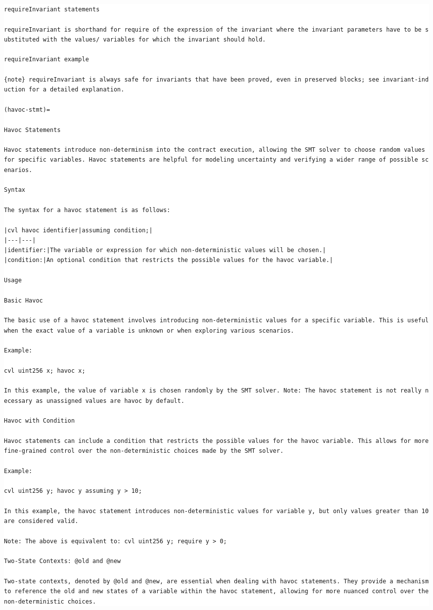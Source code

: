 ```cvl rule withdraw_succeeds { env e; // env represents the bytecode environment passed on every call // invoke function withdraw and assume that it does not revert bool success = withdraw(e); // e is passed as an additional argument assert success, "withdraw must succeed"; // verify that withdraw succeeded }
requireInvariant statements

requireInvariant is shorthand for require of the expression of the invariant where the invariant parameters have to be substituted with the values/ variables for which the invariant should hold.

requireInvariant example

{note} requireInvariant is always safe for invariants that have been proved, even in preserved blocks; see invariant-induction for a detailed explanation.

(havoc-stmt)=

Havoc Statements

Havoc statements introduce non-determinism into the contract execution, allowing the SMT solver to choose random values for specific variables. Havoc statements are helpful for modeling uncertainty and verifying a wider range of possible scenarios.

Syntax

The syntax for a havoc statement is as follows:

|cvl havoc identifier|assuming condition;|
|---|---|
|identifier:|The variable or expression for which non-deterministic values will be chosen.|
|condition:|An optional condition that restricts the possible values for the havoc variable.|

Usage

Basic Havoc

The basic use of a havoc statement involves introducing non-deterministic values for a specific variable. This is useful when the exact value of a variable is unknown or when exploring various scenarios.

Example:

cvl uint256 x; havoc x;

In this example, the value of variable x is chosen randomly by the SMT solver. Note: The havoc statement is not really necessary as unassigned values are havoc by default.

Havoc with Condition

Havoc statements can include a condition that restricts the possible values for the havoc variable. This allows for more fine-grained control over the non-deterministic choices made by the SMT solver.

Example:

cvl uint256 y; havoc y assuming y > 10;

In this example, the havoc statement introduces non-deterministic values for variable y, but only values greater than 10 are considered valid.

Note: The above is equivalent to: cvl uint256 y; require y > 0;

Two-State Contexts: @old and @new

Two-state contexts, denoted by @old and @new, are essential when dealing with havoc statements. They provide a mechanism to reference the old and new states of a variable within the havoc statement, allowing for more nuanced control over the non-deterministic choices.

```